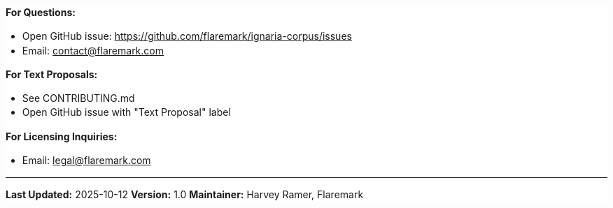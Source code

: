 **For Questions:**
- Open GitHub issue: https://github.com/flaremark/ignaria-corpus/issues
- Email: contact@flaremark.com

**For Text Proposals:**
- See CONTRIBUTING.md
- Open GitHub issue with "Text Proposal" label

**For Licensing Inquiries:**
- Email: legal@flaremark.com

---

**Last Updated:** 2025-10-12
**Version:** 1.0
**Maintainer:** Harvey Ramer, Flaremark
